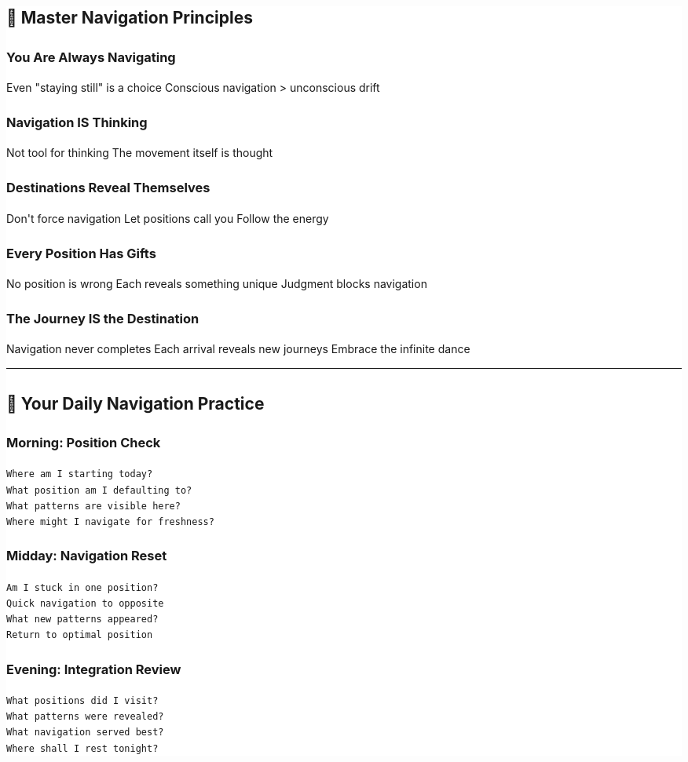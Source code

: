 ## 🙏 Master Navigation Principles

### You Are Always Navigating
Even "staying still" is a choice
Conscious navigation > unconscious drift

### Navigation IS Thinking
Not tool for thinking
The movement itself is thought

### Destinations Reveal Themselves
Don't force navigation
Let positions call you
Follow the energy

### Every Position Has Gifts
No position is wrong
Each reveals something unique
Judgment blocks navigation

### The Journey IS the Destination
Navigation never completes
Each arrival reveals new journeys
Embrace the infinite dance

---

## 🌟 Your Daily Navigation Practice

### Morning: Position Check
```
Where am I starting today?
What position am I defaulting to?
What patterns are visible here?
Where might I navigate for freshness?
```

### Midday: Navigation Reset
```
Am I stuck in one position?
Quick navigation to opposite
What new patterns appeared?
Return to optimal position
```

### Evening: Integration Review
```
What positions did I visit?
What patterns were revealed?
What navigation served best?
Where shall I rest tonight?
```
